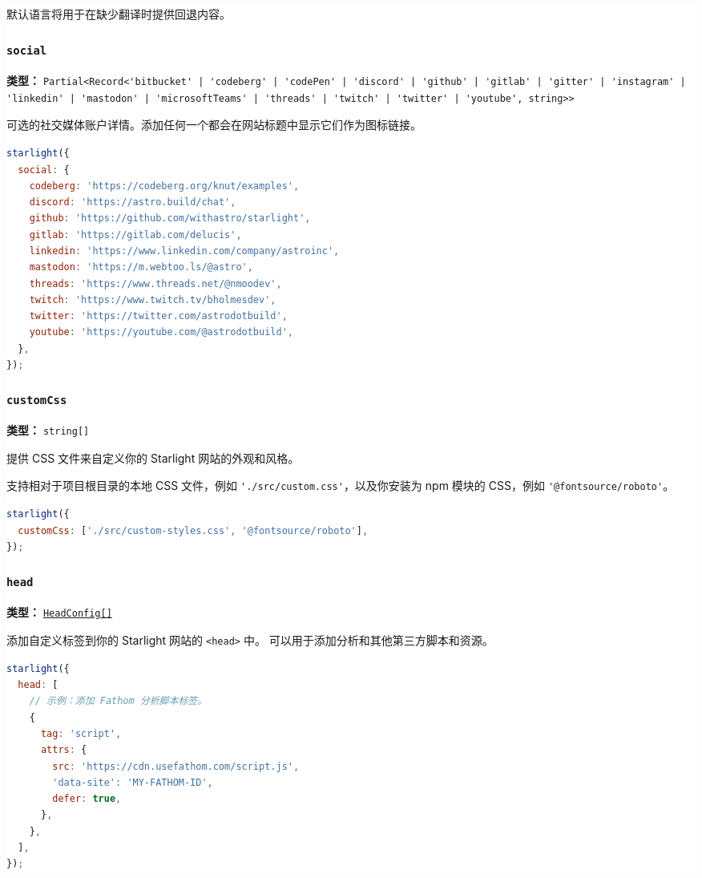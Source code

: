默认语言将用于在缺少翻译时提供回退内容。

### `social`

**类型：** `Partial<Record<'bitbucket' | 'codeberg' | 'codePen' | 'discord' | 'github' | 'gitlab' | 'gitter' | 'instagram' | 'linkedin' | 'mastodon' | 'microsoftTeams' | 'threads' | 'twitch' | 'twitter' | 'youtube', string>>`

可选的社交媒体账户详情。添加任何一个都会在网站标题中显示它们作为图标链接。

```js
starlight({
  social: {
    codeberg: 'https://codeberg.org/knut/examples',
    discord: 'https://astro.build/chat',
    github: 'https://github.com/withastro/starlight',
    gitlab: 'https://gitlab.com/delucis',
    linkedin: 'https://www.linkedin.com/company/astroinc',
    mastodon: 'https://m.webtoo.ls/@astro',
    threads: 'https://www.threads.net/@nmoodev',
    twitch: 'https://www.twitch.tv/bholmesdev',
    twitter: 'https://twitter.com/astrodotbuild',
    youtube: 'https://youtube.com/@astrodotbuild',
  },
});
```

### `customCss`

**类型：** `string[]`

提供 CSS 文件来自定义你的 Starlight 网站的外观和风格。

支持相对于项目根目录的本地 CSS 文件，例如 `'./src/custom.css'`，以及你安装为 npm 模块的 CSS，例如 `'@fontsource/roboto'`。

```js
starlight({
  customCss: ['./src/custom-styles.css', '@fontsource/roboto'],
});
```

### `head`

**类型：** [`HeadConfig[]`](#headconfig)

添加自定义标签到你的 Starlight 网站的 `<head>` 中。
可以用于添加分析和其他第三方脚本和资源。

```js
starlight({
  head: [
    // 示例：添加 Fathom 分析脚本标签。
    {
      tag: 'script',
      attrs: {
        src: 'https://cdn.usefathom.com/script.js',
        'data-site': 'MY-FATHOM-ID',
        defer: true,
      },
    },
  ],
});
```

